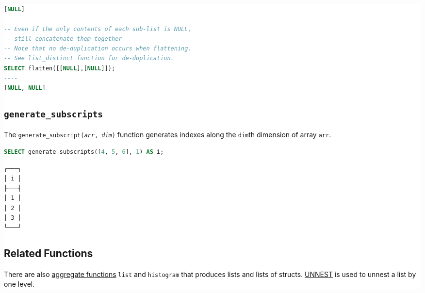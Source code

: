 ```sql
[NULL]

-- Even if the only contents of each sub-list is NULL,
-- still concatenate them together
-- Note that no de-duplication occurs when flattening. 
-- See list_distinct function for de-duplication.
SELECT flatten([[NULL],[NULL]]);
----
[NULL, NULL]
```

## `generate_subscripts`

The `generate_subscript(`*`arr`*`, `*`dim`*`)` function generates indexes along the `dim`th dimension of array `arr`.

```sql
SELECT generate_subscripts([4, 5, 6], 1) AS i;
```

```text
┌───┐
│ i │
├───┤
│ 1 │
│ 2 │
│ 3 │
└───┘
```

## Related Functions

There are also [aggregate functions](../aggregates) `list` and `histogram` that produces lists and lists of structs.
[UNNEST](../query_syntax/unnest) is used to unnest a list by one level.